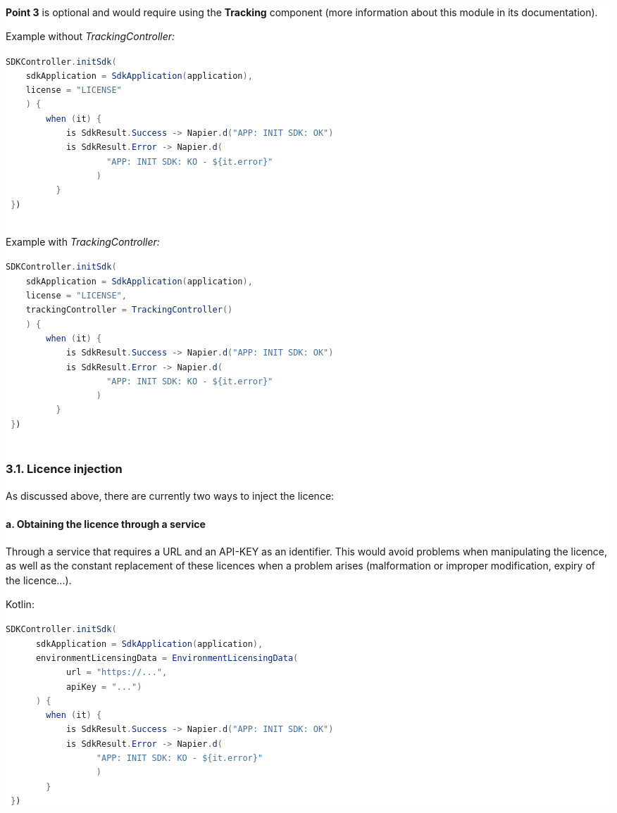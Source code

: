 **Point 3** is optional and would require using the **Tracking**
component (more information about this module in its documentation).

Example without *TrackingController:*

``` java
SDKController.initSdk(
    sdkApplication = SdkApplication(application),
    license = "LICENSE"
    ) {
        when (it) {
            is SdkResult.Success -> Napier.d("APP: INIT SDK: OK")
            is SdkResult.Error -> Napier.d(
                    "APP: INIT SDK: KO - ${it.error}"
                  ) 
          }
 })
          
```

Example with *TrackingController:*

``` java
SDKController.initSdk(
    sdkApplication = SdkApplication(application),
    license = "LICENSE",
    trackingController = TrackingController()
    ) {
        when (it) {
            is SdkResult.Success -> Napier.d("APP: INIT SDK: OK")
            is SdkResult.Error -> Napier.d(
                    "APP: INIT SDK: KO - ${it.error}"
                  ) 
          }
 })
          
```

### 3.1. Licence injection

As discussed above, there are currently two ways to inject the licence:

#### a. Obtaining the licence through a service

Through a service that requires a URL and an API-KEY as an identifier.
This would avoid problems when manipulating the licence, as well as the
constant replacement of these licences when a problem arises
(malformation or improper modification, expiry of the licence...).

Kotlin:

``` java
SDKController.initSdk(
      sdkApplication = SdkApplication(application),
      environmentLicensingData = EnvironmentLicensingData(
            url = "https://...",
            apiKey = "...")
      ) {
        when (it) {
            is SdkResult.Success -> Napier.d("APP: INIT SDK: OK")
            is SdkResult.Error -> Napier.d(
                  "APP: INIT SDK: KO - ${it.error}"
                  ) 
        }
 })
```
